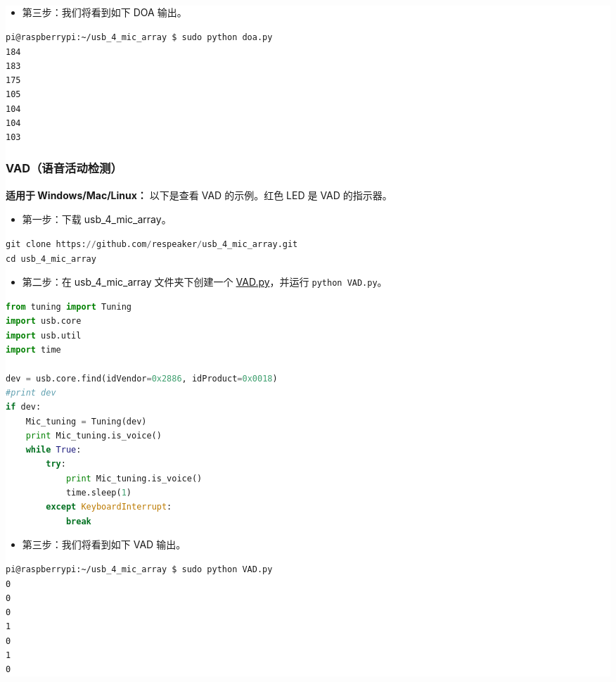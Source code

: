 
- 第三步：我们将看到如下 DOA 输出。

```
pi@raspberrypi:~/usb_4_mic_array $ sudo python doa.py 
184
183
175
105
104
104
103
```

### VAD（语音活动检测）

**适用于 Windows/Mac/Linux：** 以下是查看 VAD 的示例。红色 LED 是 VAD 的指示器。

- 第一步：下载 usb_4_mic_array。

```python
git clone https://github.com/respeaker/usb_4_mic_array.git
cd usb_4_mic_array
```

- 第二步：在 usb_4_mic_array 文件夹下创建一个 [VAD.py](https://files.seeedstudio.com/wiki/ReSpeaker_Mic_Array_V2/res/VAD.py)，并运行 `python VAD.py`。

```python
from tuning import Tuning
import usb.core
import usb.util
import time

dev = usb.core.find(idVendor=0x2886, idProduct=0x0018)
#print dev
if dev:
    Mic_tuning = Tuning(dev)
    print Mic_tuning.is_voice()
    while True:
        try:
            print Mic_tuning.is_voice()
            time.sleep(1)
        except KeyboardInterrupt:
            break
```

- 第三步：我们将看到如下 VAD 输出。

```
pi@raspberrypi:~/usb_4_mic_array $ sudo python VAD.py 
0
0
0
1
0
1
0
```
